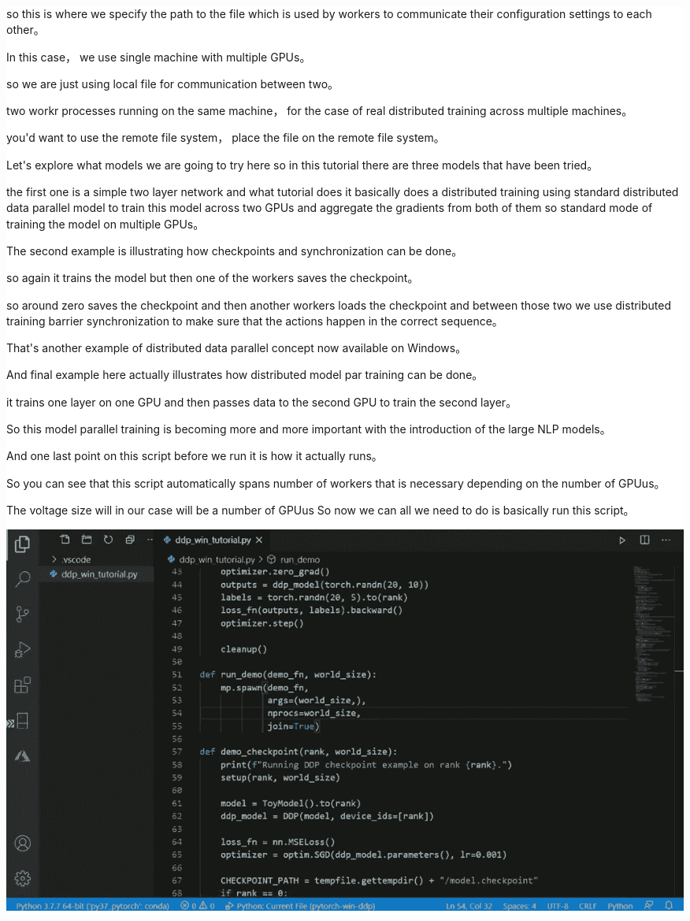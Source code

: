  so this is where we specify the path to the file which is used by workers to communicate their configuration settings to each other。

In this case， we use single machine with multiple GPUs。

 so we are just using local file for communication between two。

 two workr processes running on the same machine， for the case of real distributed training across multiple machines。

 you'd want to use the remote file system， place the file on the remote file system。

Let's explore what models we are going to try here so in this tutorial there are three models that have been tried。

 the first one is a simple two layer network and what tutorial does it basically does a distributed training using standard distributed data parallel model to train this model across two GPUs and aggregate the gradients from both of them so standard mode of training the model on multiple GPUs。

The second example is illustrating how checkpoints and synchronization can be done。

 so again it trains the model but then one of the workers saves the checkpoint。

 so around zero saves the checkpoint and then another workers loads the checkpoint and between those two we use distributed training barrier synchronization to make sure that the actions happen in the correct sequence。

That's another example of distributed data parallel concept now available on Windows。

And final example here actually illustrates how distributed model par training can be done。

 it trains one layer on one GPU and then passes data to the second GPU to train the second layer。

So this model parallel training is becoming more and more important with the introduction of the large NLP models。

And one last point on this script before we run it is how it actually runs。

 So you can see that this script automatically spans number of workers that is necessary depending on the number of GPUus。

 The voltage size will in our case will be a number of GPUus So now we can all we need to do is basically run this script。



![](img/3eee7b9d5034fa1a327cea58b77217c6_11.png)
